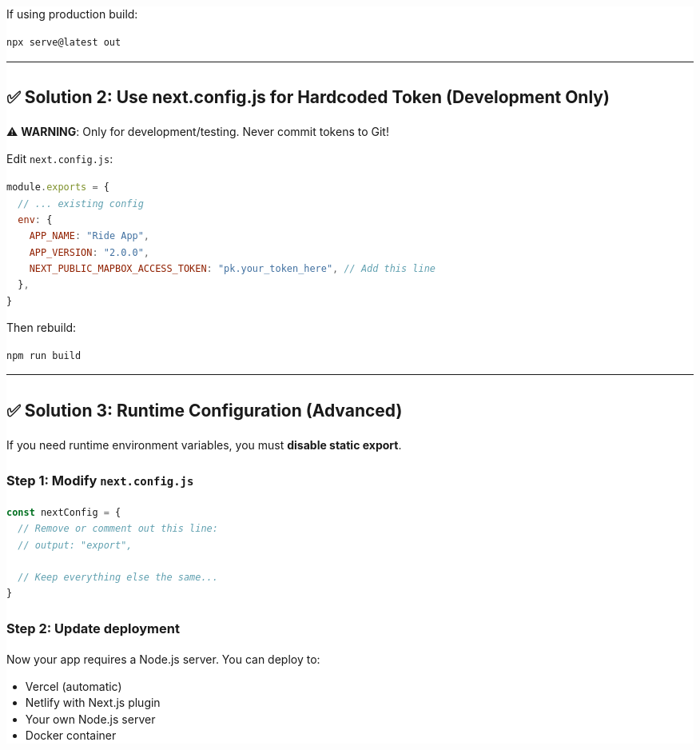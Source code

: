 If using production build:
```bash
npx serve@latest out
```

---

## ✅ Solution 2: Use next.config.js for Hardcoded Token (Development Only)

⚠️ **WARNING**: Only for development/testing. Never commit tokens to Git!

Edit `next.config.js`:

```javascript
module.exports = {
  // ... existing config
  env: {
    APP_NAME: "Ride App",
    APP_VERSION: "2.0.0",
    NEXT_PUBLIC_MAPBOX_ACCESS_TOKEN: "pk.your_token_here", // Add this line
  },
}
```

Then rebuild:
```bash
npm run build
```

---

## ✅ Solution 3: Runtime Configuration (Advanced)

If you need runtime environment variables, you must **disable static export**.

### Step 1: Modify `next.config.js`

```javascript
const nextConfig = {
  // Remove or comment out this line:
  // output: "export",
  
  // Keep everything else the same...
}
```

### Step 2: Update deployment

Now your app requires a Node.js server. You can deploy to:
- Vercel (automatic)
- Netlify with Next.js plugin
- Your own Node.js server
- Docker container
